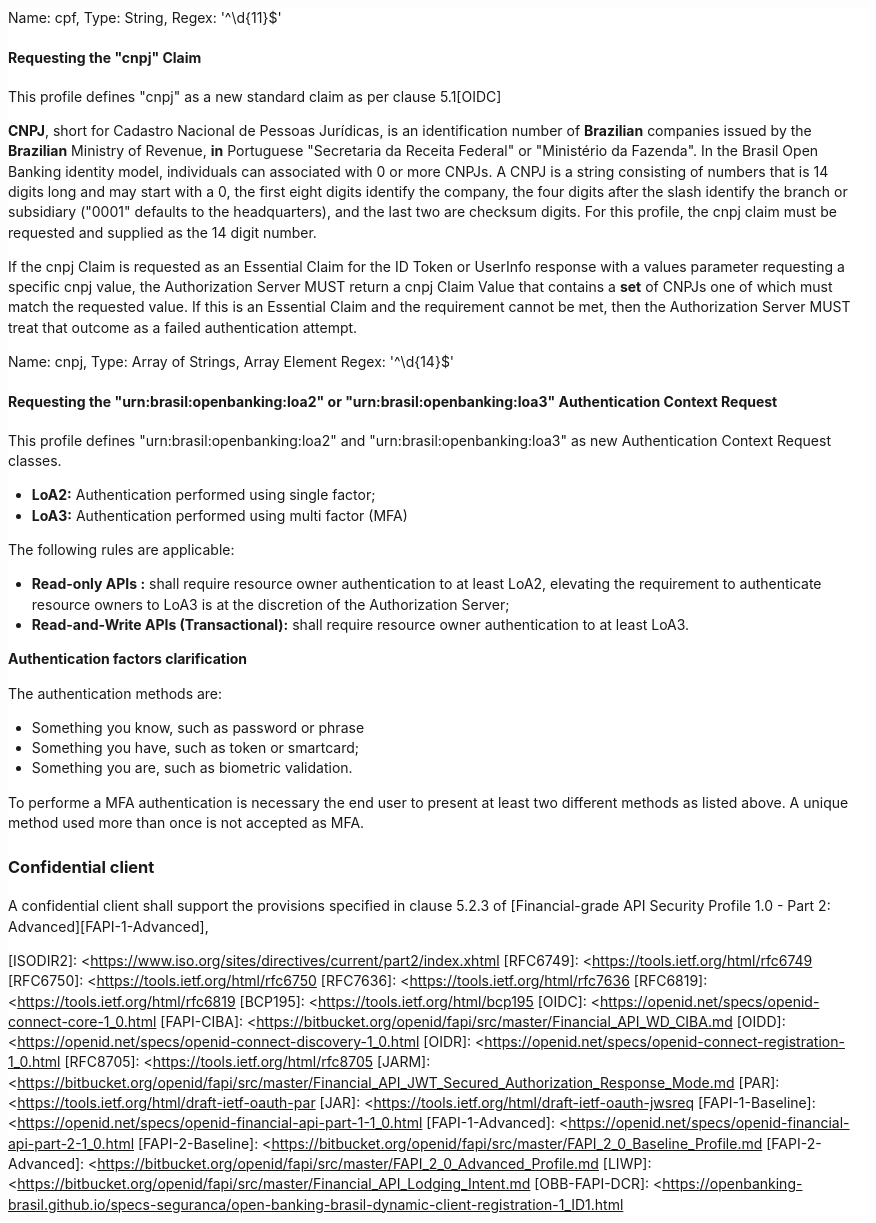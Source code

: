 Name: cpf, Type: String, Regex: '^\d{11}$'

#### Requesting the "cnpj" Claim

This profile defines "cnpj" as a new standard claim as per
 clause 5.1[OIDC]

**CNPJ**, short for Cadastro Nacional de Pessoas Jurídicas, is an identification number
 of **Brazilian** companies issued by the **Brazilian** Ministry of Revenue, **in**
 Portuguese "Secretaria da Receita Federal" or "Ministério da Fazenda". In the Brasil Open Banking identity model,
 individuals can associated with 0 or more CNPJs. A CNPJ is a string consisting of numbers that is 14 digits long and may start with a 0,
 the first eight digits identify the company, the four digits after the slash identify the branch or
  subsidiary ("0001" defaults to the headquarters), and the last two are checksum digits.
   For this profile, the cnpj claim must be requested and supplied as the 14 digit number.

If the cnpj Claim is requested as an Essential Claim for the ID Token or UserInfo response with a
values parameter requesting a specific cnpj value, the Authorization Server MUST return a cnpj
Claim Value that contains a **set** of CNPJs one of which must match the requested value. If this
 is an Essential Claim and the requirement cannot be met, then the Authorization Server MUST treat
 that outcome as a failed authentication attempt.

Name: cnpj, Type: Array of Strings, Array Element Regex: '^\d{14}$'

#### Requesting the "urn:brasil:openbanking:loa2" or "urn:brasil:openbanking:loa3" Authentication Context Request

This profile defines "urn:brasil:openbanking:loa2" and "urn:brasil:openbanking:loa3" as
 new Authentication Context Request classes.

* **LoA2:** Authentication performed using single factor;
* **LoA3:** Authentication performed using multi factor (MFA)

The following rules are applicable:

* **Read-only APIs :** shall require resource owner authentication to at least LoA2, elevating the requirement to authenticate resource owners to LoA3 is at the discretion of the Authorization Server;
* **Read-and-Write APIs (Transactional):** shall require resource owner authentication to at least LoA3.

**Authentication factors clarification**

The authentication methods are:

* Something you know, such as password or phrase
* Something you have, such as token or smartcard;
* Something you are, such as biometric validation.

To performe a MFA authentication is necessary the end user to present at least two different methods as listed above. A unique method used more than once is not accepted as MFA.

### Confidential client

A confidential client shall support the provisions specified in clause 5.2.3 of
[Financial-grade API Security Profile 1.0 - Part 2: Advanced][FAPI-1-Advanced],


[ISODIR2]: <https://www.iso.org/sites/directives/current/part2/index.xhtml
[RFC6749]: <https://tools.ietf.org/html/rfc6749
[RFC6750]: <https://tools.ietf.org/html/rfc6750
[RFC7636]: <https://tools.ietf.org/html/rfc7636
[RFC6819]: <https://tools.ietf.org/html/rfc6819
[BCP195]: <https://tools.ietf.org/html/bcp195
[OIDC]: <https://openid.net/specs/openid-connect-core-1_0.html
[FAPI-CIBA]: <https://bitbucket.org/openid/fapi/src/master/Financial_API_WD_CIBA.md
[OIDD]: <https://openid.net/specs/openid-connect-discovery-1_0.html
[OIDR]: <https://openid.net/specs/openid-connect-registration-1_0.html
[RFC8705]: <https://tools.ietf.org/html/rfc8705
[JARM]: <https://bitbucket.org/openid/fapi/src/master/Financial_API_JWT_Secured_Authorization_Response_Mode.md
[PAR]: <https://tools.ietf.org/html/draft-ietf-oauth-par
[JAR]: <https://tools.ietf.org/html/draft-ietf-oauth-jwsreq
[FAPI-1-Baseline]: <https://openid.net/specs/openid-financial-api-part-1-1_0.html
[FAPI-1-Advanced]: <https://openid.net/specs/openid-financial-api-part-2-1_0.html
[FAPI-2-Baseline]: <https://bitbucket.org/openid/fapi/src/master/FAPI_2_0_Baseline_Profile.md
[FAPI-2-Advanced]: <https://bitbucket.org/openid/fapi/src/master/FAPI_2_0_Advanced_Profile.md
[LIWP]: <https://bitbucket.org/openid/fapi/src/master/Financial_API_Lodging_Intent.md
[OBB-FAPI-DCR]: <https://openbanking-brasil.github.io/specs-seguranca/open-banking-brasil-dynamic-client-registration-1_ID1.html